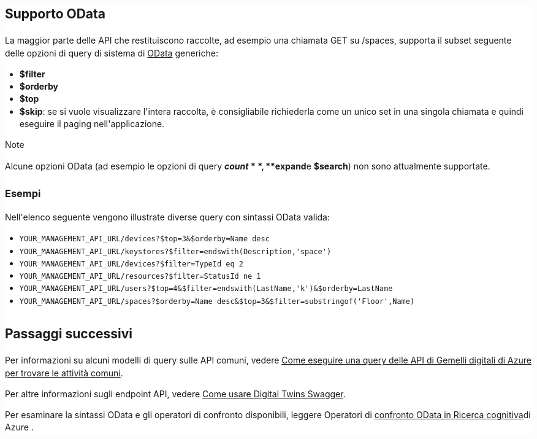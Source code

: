 
## <a name="odata-support"></a>Supporto OData

La maggior parte delle API che restituiscono raccolte, ad esempio una chiamata GET su /spaces, supporta il subset seguente delle opzioni di query di sistema di [OData](https://www.odata.org/getting-started/basic-tutorial/#queryData) generiche:  

* **$filter**
* **$orderby** 
* **$top**
* **$skip**: se si vuole visualizzare l'intera raccolta, è consigliabile richiederla come un unico set in una singola chiamata e quindi eseguire il paging nell'applicazione. 

> [!NOTE]
> Alcune opzioni OData (ad esempio le opzioni di query **$count**, **$expand**e **$search**) non sono attualmente supportate.

### <a name="examples"></a>Esempi

Nell'elenco seguente vengono illustrate diverse query con sintassi OData valida:

- `YOUR_MANAGEMENT_API_URL/devices?$top=3&$orderby=Name desc`
- `YOUR_MANAGEMENT_API_URL/keystores?$filter=endswith(Description,'space')`
- `YOUR_MANAGEMENT_API_URL/devices?$filter=TypeId eq 2`
- `YOUR_MANAGEMENT_API_URL/resources?$filter=StatusId ne 1`
- `YOUR_MANAGEMENT_API_URL/users?$top=4&$filter=endswith(LastName,'k')&$orderby=LastName`
- `YOUR_MANAGEMENT_API_URL/spaces?$orderby=Name desc&$top=3&$filter=substringof('Floor',Name)`
 
## <a name="next-steps"></a>Passaggi successivi

Per informazioni su alcuni modelli di query sulle API comuni, vedere [Come eseguire una query delle API di Gemelli digitali di Azure per trovare le attività comuni](./how-to-query-common-apis.md).

Per altre informazioni sugli endpoint API, vedere [Come usare Digital Twins Swagger](./how-to-use-swagger.md).

Per esaminare la sintassi OData e gli operatori di confronto disponibili, leggere Operatori di [confronto OData in Ricerca cognitiva](../search/search-query-odata-comparison-operators.md)di Azure .
